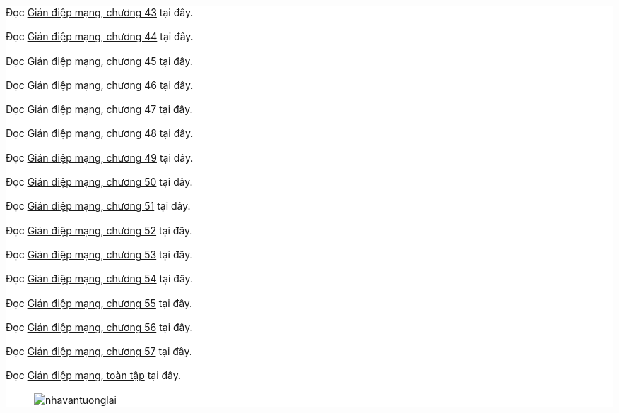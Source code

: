 Đọc [Gián điệp mạng, chương 43](https://nhavantuonglai.com/article/gian-diep-mang-chuong-43) tại đây.

Đọc [Gián điệp mạng, chương 44](https://nhavantuonglai.com/article/gian-diep-mang-chuong-44) tại đây.

Đọc [Gián điệp mạng, chương 45](https://nhavantuonglai.com/article/gian-diep-mang-chuong-45) tại đây.

Đọc [Gián điệp mạng, chương 46](https://nhavantuonglai.com/article/gian-diep-mang-chuong-46) tại đây.

Đọc [Gián điệp mạng, chương 47](https://nhavantuonglai.com/article/gian-diep-mang-chuong-47) tại đây.

Đọc [Gián điệp mạng, chương 48](https://nhavantuonglai.com/article/gian-diep-mang-chuong-48) tại đây.

Đọc [Gián điệp mạng, chương 49](https://nhavantuonglai.com/article/gian-diep-mang-chuong-49) tại đây.

Đọc [Gián điệp mạng, chương 50](https://nhavantuonglai.com/article/gian-diep-mang-chuong-50) tại đây.

Đọc [Gián điệp mạng, chương 51](https://nhavantuonglai.com/article/gian-diep-mang-chuong-51) tại đây.

Đọc [Gián điệp mạng, chương 52](https://nhavantuonglai.com/article/gian-diep-mang-chuong-52) tại đây.

Đọc [Gián điệp mạng, chương 53](https://nhavantuonglai.com/article/gian-diep-mang-chuong-53) tại đây.

Đọc [Gián điệp mạng, chương 54](https://nhavantuonglai.com/article/gian-diep-mang-chuong-54) tại đây.

Đọc [Gián điệp mạng, chương 55](https://nhavantuonglai.com/article/gian-diep-mang-chuong-55) tại đây.

Đọc [Gián điệp mạng, chương 56](https://nhavantuonglai.com/article/gian-diep-mang-chuong-56) tại đây.

Đọc [Gián điệp mạng, chương 57](https://nhavantuonglai.com/article/gian-diep-mang-chuong-57) tại đây.

Đọc [Gián điệp mạng, toàn tập](https://banmaixanh.vercel.app/ebook/gian-diep-mang.pdf) tại đây.

<figure><img src="https://banmaixanh.vercel.app/image/cover/001-147.jpg" alt="nhavantuonglai" title="nhavantuonglai" height=100% width=100%><figcaption><p></p></figcaption></figure>